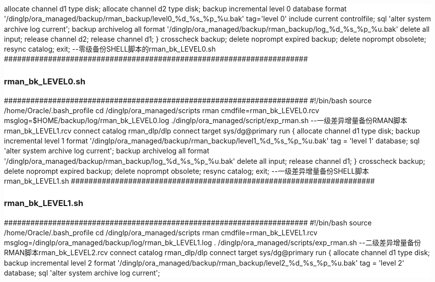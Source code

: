 allocate channel d1 type disk;
allocate channel d2 type disk;
backup incremental level 0 database format '/dinglp/ora_managed/backup/rman_backup/level0_%d_%s_%p_%u.bak'
tag='level 0' include current controlfile;
sql 'alter system archive log current';
backup archivelog all format '/dinglp/ora_managed/backup/rman_backup/log_%d_%s_%p_%u.bak' delete all input;
release channel d2;
release channel d1;
}
crosscheck backup;
delete noprompt expired backup;
delete noprompt obsolete;
resync catalog;
exit;
--零级备份SHELL脚本的rman_bk_LEVEL0.sh
#####################################################################
###                   rman_bk_LEVEL0.sh                           ###
#####################################################################
#!/bin/bash
source /home/Oracle/.bash_profile
cd /dinglp/ora_managed/scripts
rman cmdfile=rman_bk_LEVEL0.rcv msglog=$HOME/backup/log/rman_bk_LEVEL0.log
./dinglp/ora_managed/script/exp_rman.sh
--一级差异增量备份RMAN脚本rman_bk_LEVEL1.rcv
connect catalog rman_dlp/dlp
connect target sys/dg@primary
run {
allocate channel d1 type disk;
backup incremental level 1 format '/dinglp/ora_managed/backup/rman_backup/level1_%d_%s_%p_%u.bak' tag = 'level 1' database;
sql 'alter system archive log current';
backup archivelog all format '/dinglp/ora_managed/backup/rman_backup/log_%d_%s_%p_%u.bak' delete all input;
release channel d1;
}
crosscheck backup;
delete noprompt expired backup;
delete noprompt obsolete;
resync catalog;
exit;
--一级差异增量备份SHELL脚本rman_bk_LEVEL1.sh
#####################################################################
###                   rman_bk_LEVEL1.sh                           ###
#####################################################################
#!/bin/bash
source /home/Oracle/.bash_profile
cd /dinglp/ora_managed/scripts
rman cmdfile=rman_bk_LEVEL1.rcv msglog=/dinglp/ora_managed/backup/log/rman_bk_LEVEL1.log
. /dinglp/ora_managed/scripts/exp_rman.sh
--二级差异增量备份RMAN脚本rman_bk_LEVEL2.rcv
connect catalog rman_dlp/dlp
connect target sys/dg@primary
run {
allocate channel d1 type disk;
backup incremental level 2 format '/dinglp/ora_managed/backup/rman_backup/level2_%d_%s_%p_%u.bak' tag = 'level 2' database;
sql 'alter system archive log current';